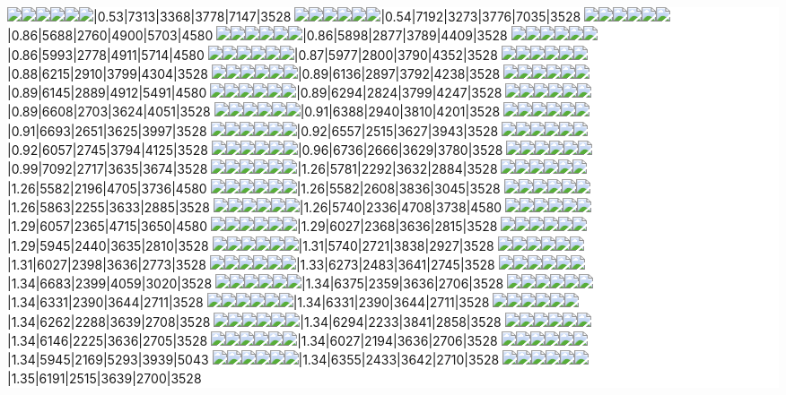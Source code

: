 ![](/item/3153.png)![](/item/3142.png)![](/item/3036.png)![](/item/3094.png)![](/item/3085.png)![](/item/6696.png)|0.53|7313|3368|3778|7147|3528
![](/item/3153.png)![](/item/3142.png)![](/item/3036.png)![](/item/3094.png)![](/item/6676.png)![](/item/3006.png)|0.54|7192|3273|3776|7035|3528
![](/item/3091.png)![](/item/3142.png)![](/item/3036.png)![](/item/3085.png)![](/item/3153.png)![](/item/3006.png)|0.86|5688|2760|4900|5703|4580
![](/item/3153.png)![](/item/3142.png)![](/item/3036.png)![](/item/3085.png)![](/item/6672.png)![](/item/3006.png)|0.86|5898|2877|3789|4409|3528
![](/item/3153.png)![](/item/3142.png)![](/item/3036.png)![](/item/3046.png)![](/item/3091.png)![](/item/3006.png)|0.86|5993|2778|4911|5714|4580
![](/item/3153.png)![](/item/3142.png)![](/item/3036.png)![](/item/3006.png)![](/item/3085.png)![](/item/3087.png)|0.87|5977|2800|3790|4352|3528
![](/item/6672.png)![](/item/3142.png)![](/item/3006.png)![](/item/3036.png)![](/item/3046.png)![](/item/3153.png)|0.88|6215|2910|3799|4304|3528
![](/item/3153.png)![](/item/3142.png)![](/item/3036.png)![](/item/3006.png)![](/item/3085.png)![](/item/3095.png)|0.89|6136|2897|3792|4238|3528
![](/item/3006.png)![](/item/3142.png)![](/item/3094.png)![](/item/3036.png)![](/item/3091.png)![](/item/3153.png)|0.89|6145|2889|4912|5491|4580
![](/item/3153.png)![](/item/3142.png)![](/item/3036.png)![](/item/3006.png)![](/item/3046.png)![](/item/3087.png)|0.89|6294|2824|3799|4247|3528
![](/item/3085.png)![](/item/3142.png)![](/item/3036.png)![](/item/3094.png)![](/item/3046.png)![](/item/6672.png)|0.89|6608|2703|3624|4051|3528
![](/item/3046.png)![](/item/3142.png)![](/item/3085.png)![](/item/3153.png)![](/item/3036.png)![](/item/3094.png)|0.91|6388|2940|3810|4201|3528
![](/item/3085.png)![](/item/3142.png)![](/item/3036.png)![](/item/3094.png)![](/item/3046.png)![](/item/3087.png)|0.91|6693|2651|3625|3997|3528
![](/item/6676.png)![](/item/3142.png)![](/item/3036.png)![](/item/3085.png)![](/item/3046.png)![](/item/3006.png)|0.92|6557|2515|3627|3943|3528
![](/item/3153.png)![](/item/3142.png)![](/item/3036.png)![](/item/3094.png)![](/item/3046.png)![](/item/3006.png)|0.92|6057|2745|3794|4125|3528
![](/item/6676.png)![](/item/3142.png)![](/item/3036.png)![](/item/3085.png)![](/item/3094.png)![](/item/3006.png)|0.96|6736|2666|3629|3780|3528
![](/item/6676.png)![](/item/3142.png)![](/item/3036.png)![](/item/3094.png)![](/item/3006.png)![](/item/3046.png)|0.99|7092|2717|3635|3674|3528
![](/item/6672.png)![](/item/3142.png)![](/item/3006.png)![](/item/3036.png)![](/item/3046.png)![](/item/3085.png)|1.26|5781|2292|3632|2884|3528
![](/item/3085.png)![](/item/3142.png)![](/item/3006.png)![](/item/3036.png)![](/item/3046.png)![](/item/3091.png)|1.26|5582|2196|4705|3736|4580
![](/item/3046.png)![](/item/3142.png)![](/item/3085.png)![](/item/3153.png)![](/item/3036.png)![](/item/3006.png)|1.26|5582|2608|3836|3045|3528
![](/item/3085.png)![](/item/3142.png)![](/item/3006.png)![](/item/3036.png)![](/item/3046.png)![](/item/3087.png)|1.26|5863|2255|3633|2885|3528
![](/item/3006.png)![](/item/3142.png)![](/item/3094.png)![](/item/3036.png)![](/item/3091.png)![](/item/3085.png)|1.26|5740|2336|4708|3738|4580
![](/item/3006.png)![](/item/3142.png)![](/item/3094.png)![](/item/3036.png)![](/item/3091.png)![](/item/3046.png)|1.29|6057|2365|4715|3650|4580
![](/item/3085.png)![](/item/3142.png)![](/item/3006.png)![](/item/3036.png)![](/item/3095.png)![](/item/3046.png)|1.29|6027|2368|3636|2815|3528
![](/item/3085.png)![](/item/3142.png)![](/item/3036.png)![](/item/3094.png)![](/item/3006.png)![](/item/6672.png)|1.29|5945|2440|3635|2810|3528
![](/item/3153.png)![](/item/3142.png)![](/item/3036.png)![](/item/3094.png)![](/item/3085.png)![](/item/3006.png)|1.31|5740|2721|3838|2927|3528
![](/item/3085.png)![](/item/3142.png)![](/item/3036.png)![](/item/3094.png)![](/item/3006.png)![](/item/3087.png)|1.31|6027|2398|3636|2773|3528
![](/item/6672.png)![](/item/3142.png)![](/item/3006.png)![](/item/3036.png)![](/item/3046.png)![](/item/3094.png)|1.33|6273|2483|3641|2745|3528
![](/item/3085.png)![](/item/3142.png)![](/item/3006.png)![](/item/3036.png)![](/item/3046.png)![](/item/3072.png)|1.34|6683|2399|4059|3020|3528
![](/item/3085.png)![](/item/3142.png)![](/item/3006.png)![](/item/3036.png)![](/item/3046.png)![](/item/3004.png)|1.34|6375|2359|3636|2706|3528
![](/item/3085.png)![](/item/3142.png)![](/item/3006.png)![](/item/3036.png)![](/item/3046.png)![](/item/6693.png)|1.34|6331|2390|3644|2711|3528
![](/item/3085.png)![](/item/3142.png)![](/item/3006.png)![](/item/3036.png)![](/item/3046.png)![](/item/6696.png)|1.34|6331|2390|3644|2711|3528
![](/item/3085.png)![](/item/3142.png)![](/item/3006.png)![](/item/3036.png)![](/item/3046.png)![](/item/6695.png)|1.34|6262|2288|3639|2708|3528
![](/item/3085.png)![](/item/3142.png)![](/item/3006.png)![](/item/3036.png)![](/item/3046.png)![](/item/3074.png)|1.34|6294|2233|3841|2858|3528
![](/item/3085.png)![](/item/3142.png)![](/item/3006.png)![](/item/3036.png)![](/item/3046.png)![](/item/3179.png)|1.34|6146|2225|3636|2705|3528
![](/item/3085.png)![](/item/3142.png)![](/item/3006.png)![](/item/3036.png)![](/item/3046.png)![](/item/3508.png)|1.34|6027|2194|3636|2706|3528
![](/item/3085.png)![](/item/3142.png)![](/item/3006.png)![](/item/3036.png)![](/item/3046.png)![](/item/6673.png)|1.34|5945|2169|5293|3939|5043
![](/item/3046.png)![](/item/3142.png)![](/item/3036.png)![](/item/3094.png)![](/item/3006.png)![](/item/3087.png)|1.34|6355|2433|3642|2710|3528
![](/item/3085.png)![](/item/3142.png)![](/item/3036.png)![](/item/3094.png)![](/item/3095.png)![](/item/3006.png)|1.35|6191|2515|3639|2700|3528